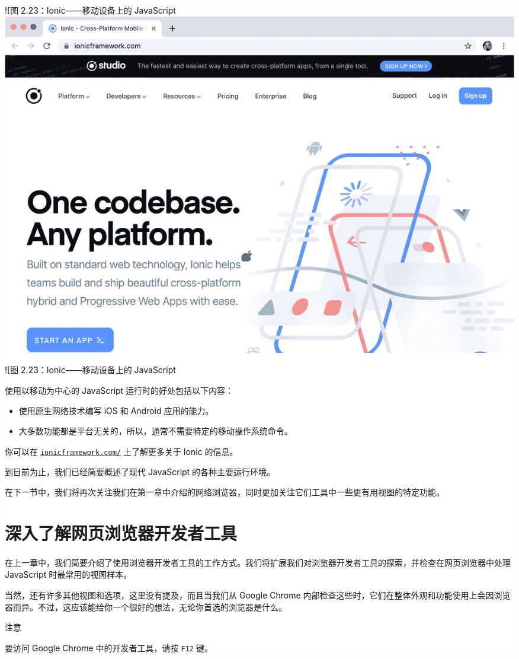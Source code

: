 ![图 2.23：Ionic——移动设备上的 JavaScript![图 C14377_02_23.jpg](img/C14377_02_23.jpg)

![图 2.23：Ionic——移动设备上的 JavaScript

使用以移动为中心的 JavaScript 运行时的好处包括以下内容：

+   使用原生网络技术编写 iOS 和 Android 应用的能力。

+   大多数功能都是平台无关的，所以，通常不需要特定的移动操作系统命令。

你可以在 [`ionicframework.com/`](https://ionicframework.com/) 上了解更多关于 Ionic 的信息。

到目前为止，我们已经简要概述了现代 JavaScript 的各种主要运行环境。

在下一节中，我们将再次关注我们在第一章中介绍的网络浏览器，同时更加关注它们工具中一些更有用视图的特定功能。

# 深入了解网页浏览器开发者工具

在上一章中，我们简要介绍了使用浏览器开发者工具的工作方式。我们将扩展我们对浏览器开发者工具的探索，并检查在网页浏览器中处理 JavaScript 时最常用的视图样本。

当然，还有许多其他视图和选项，这里没有提及，而且当我们从 Google Chrome 内部检查这些时，它们在整体外观和功能使用上会因浏览器而异。不过，这应该能给你一个很好的想法，无论你首选的浏览器是什么。

注意

要访问 Google Chrome 中的开发者工具，请按 `F12` 键。
